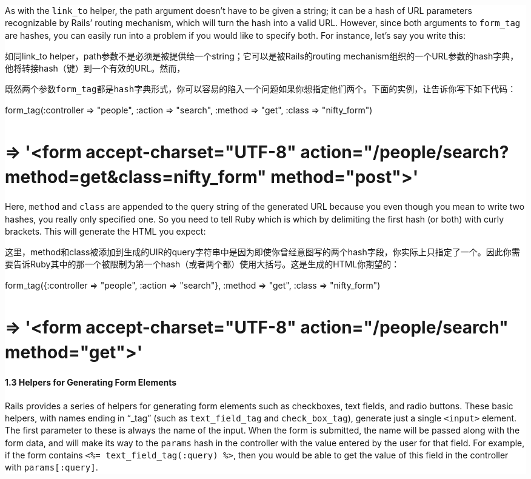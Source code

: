As with the <tt>link_to</tt> helper, the path argument doesn’t have to be given a string; it can be a hash of URL parameters recognizable by Rails’ routing mechanism, which will turn the hash into a valid URL. However, since both arguments to <tt>form_tag</tt> are hashes, you can easily run into a problem if you would like to specify both. For instance, let’s say you write this:

<span style="font-family: DejaVu Sans;">如同</span>link_to helper<span style="font-family: DejaVu Sans;">，</span>path<span style="font-family: DejaVu Sans;">参数不是必须是被提供给一个</span>string<span style="font-family: DejaVu Sans;">；它可以是被</span>Rails<span style="font-family: DejaVu Sans;">的</span>routing mechanism<span style="font-family: DejaVu Sans;">组织的一个</span>URL<span style="font-family: DejaVu Sans;">参数的</span>hash<span style="font-family: DejaVu Sans;">字典，他将转接</span>hash<span style="font-family: DejaVu Sans;">（键）到一个有效的</span>URL<span style="font-family: DejaVu Sans;">。然而，</span>

<span style="font-family: DejaVu Sans;">既然两个参数</span><tt>form_tag</tt><span style="font-family: DejaVu Sans;"><tt>都是</tt></span><tt>hash</tt><span style="font-family: DejaVu Sans;"><tt>字典形式，你可以容易的陷入一个问题如果你想指定他们两个。下面的实例，让告诉你写下如下代码：</tt></span>

form_tag(:controller =&gt; "people", :action =&gt; "search", :method =&gt; "get", :class =&gt; "nifty_form")

# =&gt; '&lt;form accept-charset="UTF-8" action="/people/search?method=get&amp;class=nifty_form" method="post"&gt;'

Here, <tt>method</tt> and <tt>class</tt> are appended to the query string of the generated URL because you even though you mean to write two hashes, you really only specified one. So you need to tell Ruby which is which by delimiting the first hash (or both) with curly brackets. This will generate the HTML you expect:

<span style="font-family: DejaVu Sans;">这里，</span>method<span style="font-family: DejaVu Sans;">和</span>class<span style="font-family: DejaVu Sans;">被添加到生成的</span>UIR<span style="font-family: DejaVu Sans;">的</span>query<span style="font-family: DejaVu Sans;">字符串中是因为即使你曾经意图写的两个</span>hash<span style="font-family: DejaVu Sans;">字段，你实际上只指定了一个。因此你需要告诉</span>Ruby<span style="font-family: DejaVu Sans;">其中的那一个被限制为第一个</span>hash<span style="font-family: DejaVu Sans;">（或者两个都）使用大括号。这是生成的</span>HTML<span style="font-family: DejaVu Sans;">你期望的：</span>

form_tag({:controller =&gt; "people", :action =&gt; "search"}, :method =&gt; "get", :class =&gt; "nifty_form")

# =&gt; '&lt;form accept-charset="UTF-8" action="/people/search" method="get"&gt;'
<h4><a name="helpers-for-generating-form-elements"></a> 1.3 Helpers for Generating Form Elements</h4>
Rails provides a series of helpers for generating form elements such as checkboxes, text fields, and radio buttons. These basic helpers, with names ending in “_tag” (such as <tt>text_field_tag</tt> and <tt>check_box_tag</tt>), generate just a single <tt>&lt;input&gt;</tt> element. The first parameter to these is always the name of the input. When the form is submitted, the name will be passed along with the form data, and will make its way to the <tt>params</tt> hash in the controller with the value entered by the user for that field. For example, if the form contains <tt>&lt;%=</tt><tt> </tt><tt>text_field_tag(:query)</tt><tt> </tt><tt>%&gt;</tt>, then you would be able to get the value of this field in the controller with <tt>params[:query]</tt>.
